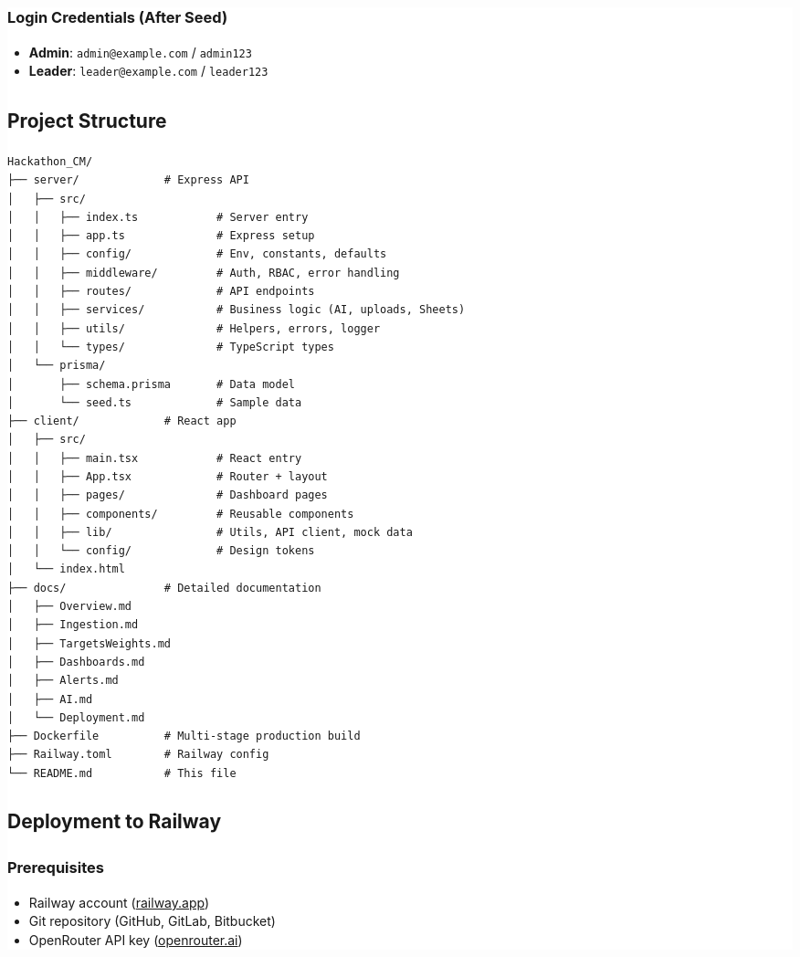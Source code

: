 ### Login Credentials (After Seed)

- **Admin**: `admin@example.com` / `admin123`
- **Leader**: `leader@example.com` / `leader123`

## Project Structure

```
Hackathon_CM/
├── server/             # Express API
│   ├── src/
│   │   ├── index.ts            # Server entry
│   │   ├── app.ts              # Express setup
│   │   ├── config/             # Env, constants, defaults
│   │   ├── middleware/         # Auth, RBAC, error handling
│   │   ├── routes/             # API endpoints
│   │   ├── services/           # Business logic (AI, uploads, Sheets)
│   │   ├── utils/              # Helpers, errors, logger
│   │   └── types/              # TypeScript types
│   └── prisma/
│       ├── schema.prisma       # Data model
│       └── seed.ts             # Sample data
├── client/             # React app
│   ├── src/
│   │   ├── main.tsx            # React entry
│   │   ├── App.tsx             # Router + layout
│   │   ├── pages/              # Dashboard pages
│   │   ├── components/         # Reusable components
│   │   ├── lib/                # Utils, API client, mock data
│   │   └── config/             # Design tokens
│   └── index.html
├── docs/               # Detailed documentation
│   ├── Overview.md
│   ├── Ingestion.md
│   ├── TargetsWeights.md
│   ├── Dashboards.md
│   ├── Alerts.md
│   ├── AI.md
│   └── Deployment.md
├── Dockerfile          # Multi-stage production build
├── Railway.toml        # Railway config
└── README.md           # This file
```

## Deployment to Railway

### Prerequisites
- Railway account ([railway.app](https://railway.app))
- Git repository (GitHub, GitLab, Bitbucket)
- OpenRouter API key ([openrouter.ai](https://openrouter.ai))

